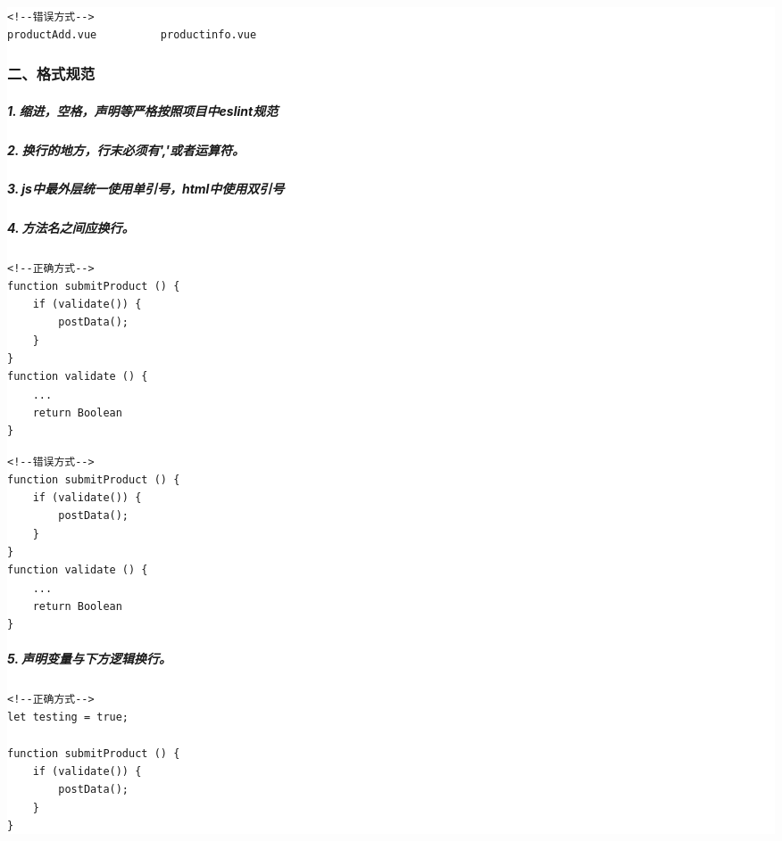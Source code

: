 
		
```
<!--错误方式-->
productAdd.vue          productinfo.vue
```


### 二、格式规范

##### 1. 缩进，空格，声明等严格按照项目中eslint规范

##### 2. 换行的地方，行末必须有','或者运算符。

##### 3. js中最外层统一使用单引号，html中使用双引号

##### 4. 方法名之间应换行。
		
```
<!--正确方式-->
function submitProduct () {
	if (validate()) {
		postData();
	}
}
function validate () {
	...
	return Boolean
}
```


		

		
```
<!--错误方式-->
function submitProduct () {
	if (validate()) {
		postData();
	}
}
function validate () {
	...
	return Boolean
}
```


##### 5. 声明变量与下方逻辑换行。
		
```
<!--正确方式-->
let testing = true;

function submitProduct () {
	if (validate()) {
		postData();
	}
}
```
